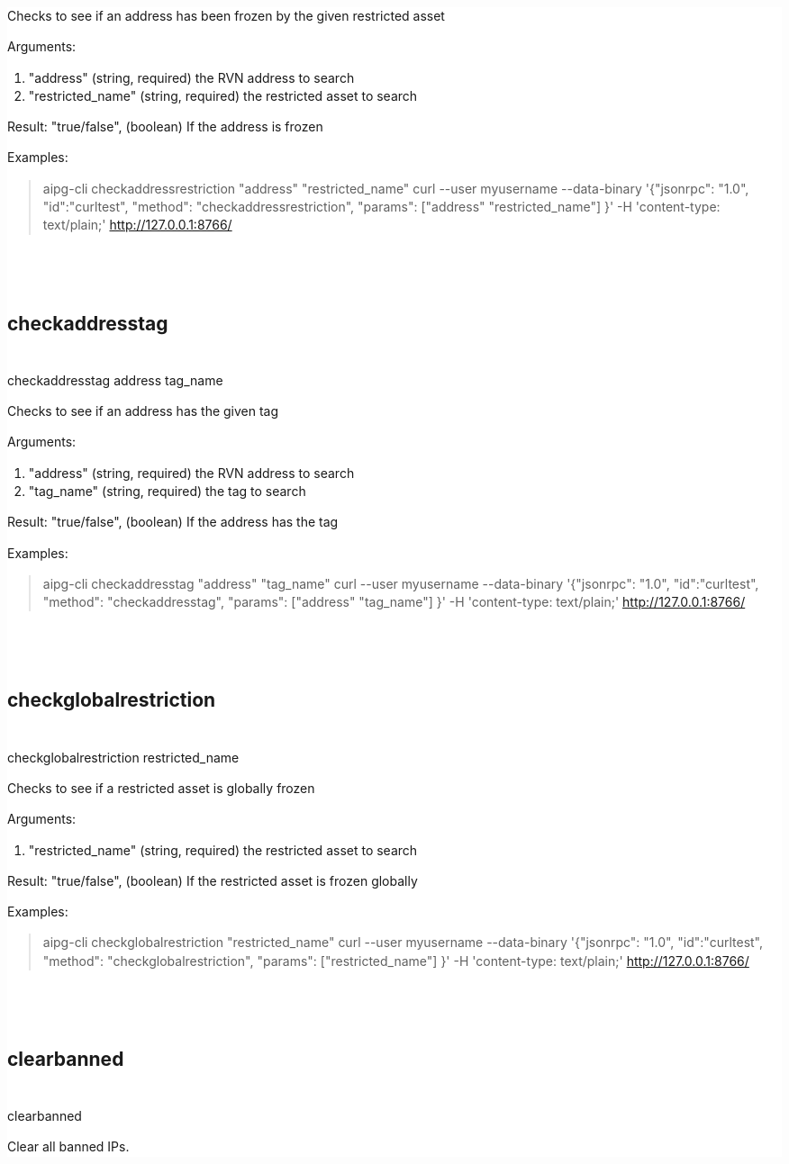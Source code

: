 Checks to see if an address has been frozen by the given restricted asset

Arguments:
1. "address"          (string, required) the RVN address to search
1. "restricted_name"   (string, required) the restricted asset to search

Result:
"true/false", (boolean) If the address is frozen

Examples:
> aipg-cli checkaddressrestriction "address" "restricted_name"
> curl --user myusername --data-binary '{"jsonrpc": "1.0", "id":"curltest", "method": "checkaddressrestriction", "params": ["address" "restricted_name"] }' -H 'content-type: text/plain;' http://127.0.0.1:8766/
 
&nbsp;<br> &nbsp;<br/>
## checkaddresstag
&nbsp;<br/>  checkaddresstag address tag_name

Checks to see if an address has the given tag

Arguments:
1. "address"          (string, required) the RVN address to search
1. "tag_name"         (string, required) the tag to search

Result:
"true/false", (boolean) If the address has the tag

Examples:
> aipg-cli checkaddresstag "address" "tag_name"
> curl --user myusername --data-binary '{"jsonrpc": "1.0", "id":"curltest", "method": "checkaddresstag", "params": ["address" "tag_name"] }' -H 'content-type: text/plain;' http://127.0.0.1:8766/
 
&nbsp;<br> &nbsp;<br/>
## checkglobalrestriction
&nbsp;<br/>  checkglobalrestriction restricted_name

Checks to see if a restricted asset is globally frozen

Arguments:
1. "restricted_name"   (string, required) the restricted asset to search

Result:
"true/false", (boolean) If the restricted asset is frozen globally

Examples:
> aipg-cli checkglobalrestriction "restricted_name"
> curl --user myusername --data-binary '{"jsonrpc": "1.0", "id":"curltest", "method": "checkglobalrestriction", "params": ["restricted_name"] }' -H 'content-type: text/plain;' http://127.0.0.1:8766/
 
&nbsp;<br> &nbsp;<br/>
## clearbanned
&nbsp;<br/>  clearbanned

Clear all banned IPs.
